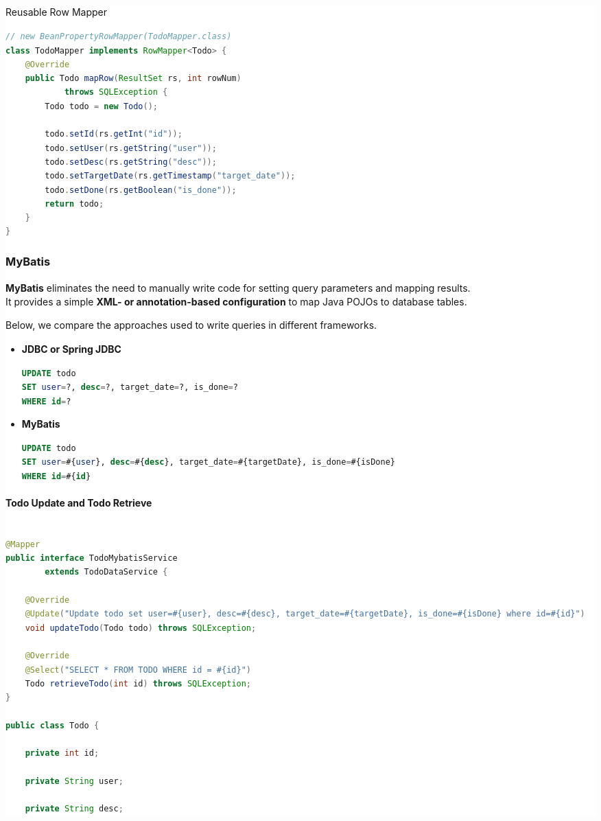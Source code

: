 Reusable Row Mapper

```java
// new BeanPropertyRowMapper(TodoMapper.class)
class TodoMapper implements RowMapper<Todo> {
    @Override
    public Todo mapRow(ResultSet rs, int rowNum)
            throws SQLException {
        Todo todo = new Todo();

        todo.setId(rs.getInt("id"));
        todo.setUser(rs.getString("user"));
        todo.setDesc(rs.getString("desc"));
        todo.setTargetDate(rs.getTimestamp("target_date"));
        todo.setDone(rs.getBoolean("is_done"));
        return todo;
    }
}    
```

### MyBatis

**MyBatis** eliminates the need to manually write code for setting query parameters and mapping results.  
It provides a simple **XML- or annotation-based configuration** to map Java POJOs to database tables.

Below, we compare the approaches used to write queries in different frameworks.

- **JDBC or Spring JDBC**
  ```sql
  UPDATE todo 
  SET user=?, desc=?, target_date=?, is_done=? 
  WHERE id=?
  ```
- **MyBatis**
  ```sql
  UPDATE todo 
  SET user=#{user}, desc=#{desc}, target_date=#{targetDate}, is_done=#{isDone}
  WHERE id=#{id}
  ```

#### Todo Update and Todo Retrieve

```java

@Mapper
public interface TodoMybatisService
        extends TodoDataService {

    @Override
    @Update("Update todo set user=#{user}, desc=#{desc}, target_date=#{targetDate}, is_done=#{isDone} where id=#{id}")
    void updateTodo(Todo todo) throws SQLException;

    @Override
    @Select("SELECT * FROM TODO WHERE id = #{id}")
    Todo retrieveTodo(int id) throws SQLException;
}

public class Todo {

    private int id;

    private String user;

    private String desc;
```